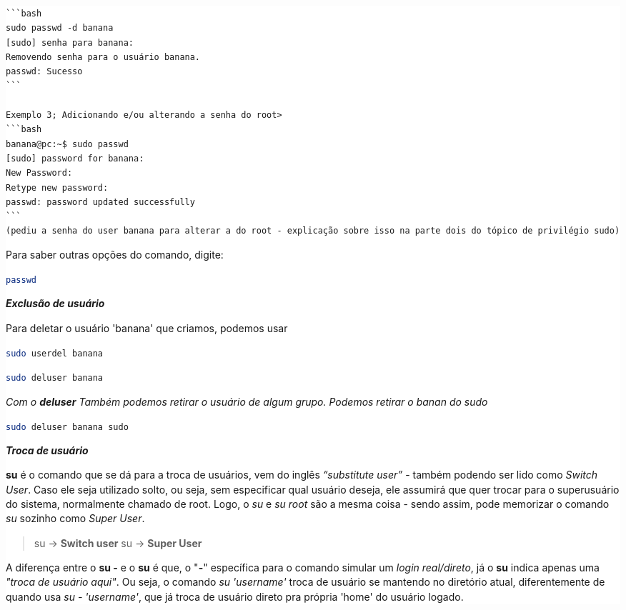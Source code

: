     ```bash
    sudo passwd -d banana
    [sudo] senha para banana: 
    Removendo senha para o usuário banana.
    passwd: Sucesso
    ```
    
    Exemplo 3; Adicionando e/ou alterando a senha do root>
    ```bash
    banana@pc:~$ sudo passwd
    [sudo] password for banana:
    New Password:
    Retype new password:
    passwd: password updated successfully
    ```
    (pediu a senha do user banana para alterar a do root - explicação sobre isso na parte dois do tópico de privilégio sudo)

Para saber outras opções do comando, digite:

```bash
passwd 
```

***Exclusão de usuário***

 Para deletar o usuário 'banana' que criamos, podemos usar

```bash
sudo userdel banana
```

```bash
sudo deluser banana 
```

 _Com o **deluser** Também podemos retirar o usuário de algum grupo. Podemos retirar o banan do sudo_

```bash
sudo deluser banana sudo
```

***Troca de usuário***

**su** é o comando que se dá para a troca de usuários, vem do inglês *“substitute user”* - também podendo ser lido como *Switch User*. Caso ele seja utilizado solto, ou seja, sem especificar qual usuário deseja, ele assumirá que quer trocar para o superusuário do sistema, normalmente chamado de root. Logo, o *su* e *su root* são a mesma coisa - sendo assim, pode memorizar o comando *su* sozinho como *Super User*.

> su -> **Switch user** 
> su -> **Super User**

 A diferença entre o **su -** e o **su** é que, o "**-**" específica para o comando simular um *login real/direto*, já o **su** indica apenas uma *"troca de usuário aqui"*. Ou seja, o comando *su 'username'* troca de usuário se mantendo no diretório atual, diferentemente de quando usa *su - 'username'*, que já troca de usuário direto pra própria 'home' do usuário logado.
